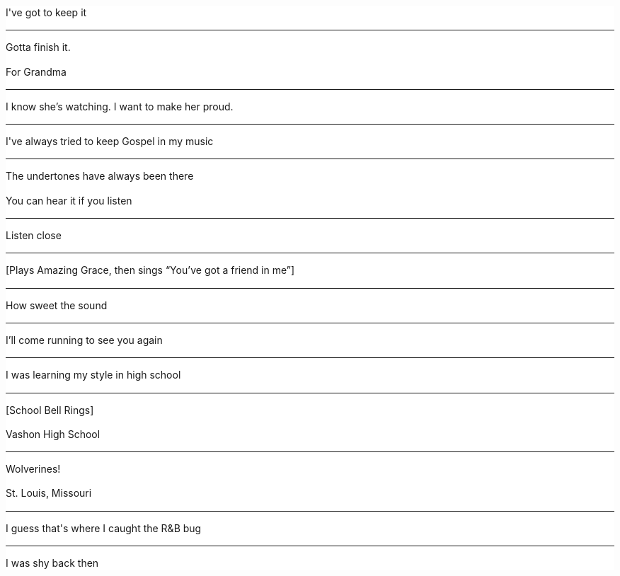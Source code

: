 I've got to keep it 

---

Gotta finish it.

For Grandma

---

I know she’s watching. I want to make her proud. 

---

I've always tried to keep Gospel in my music

---

The undertones have always been there 

You can hear it if you listen

---

Listen close

---

[Plays Amazing Grace, then sings “You’ve got a friend in me”]

---

How sweet the sound

---


I’ll come running to see you again

---

I was learning my style in high school 

---

[School Bell Rings]

Vashon High School

---

Wolverines!

St. Louis, Missouri

---

I guess that's where I caught the R&B bug 

---

I was shy back then
